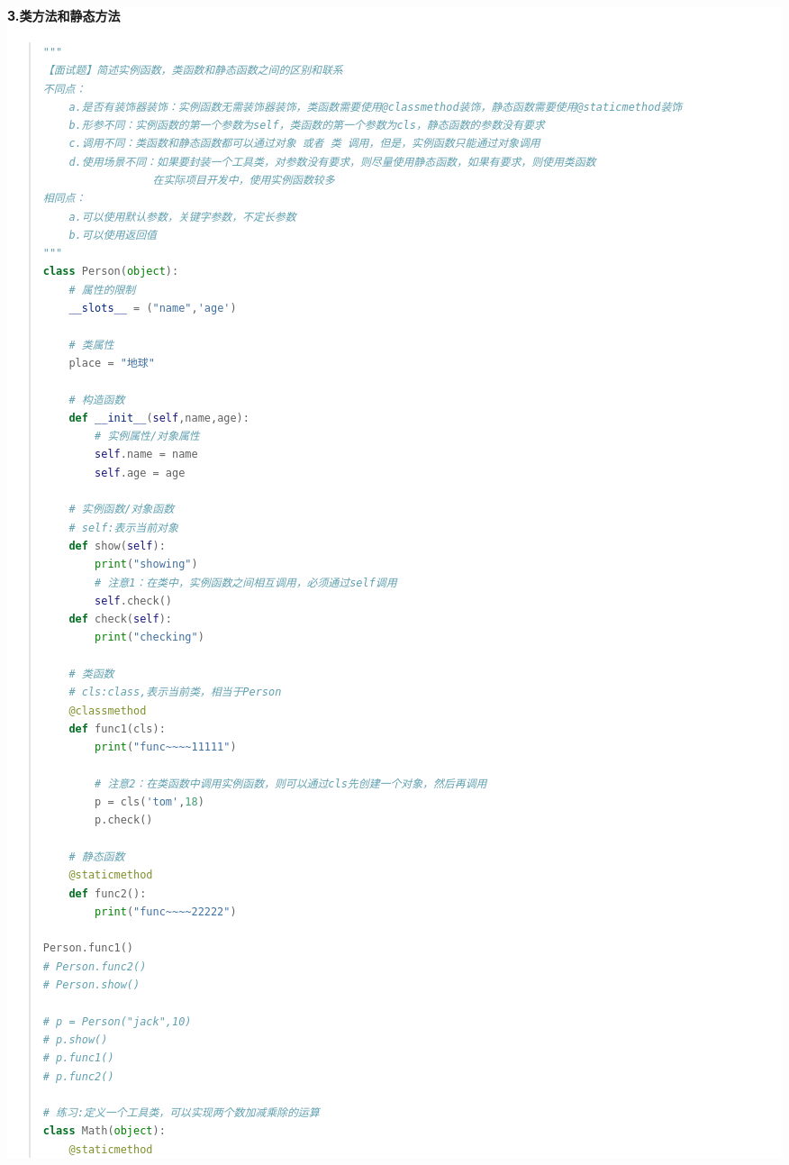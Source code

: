 #### 3.类方法和静态方法

> ```python
> """
> 【面试题】简述实例函数，类函数和静态函数之间的区别和联系
> 不同点：
>     a.是否有装饰器装饰：实例函数无需装饰器装饰，类函数需要使用@classmethod装饰，静态函数需要使用@staticmethod装饰
>     b.形参不同：实例函数的第一个参数为self，类函数的第一个参数为cls，静态函数的参数没有要求
>     c.调用不同：类函数和静态函数都可以通过对象 或者 类 调用，但是，实例函数只能通过对象调用
>     d.使用场景不同：如果要封装一个工具类，对参数没有要求，则尽量使用静态函数，如果有要求，则使用类函数
>                  在实际项目开发中，使用实例函数较多
> 相同点：
>     a.可以使用默认参数，关键字参数，不定长参数
>     b.可以使用返回值
> """
> class Person(object):
>     # 属性的限制
>     __slots__ = ("name",'age')
>
>     # 类属性
>     place = "地球"
>
>     # 构造函数
>     def __init__(self,name,age):
>         # 实例属性/对象属性
>         self.name = name
>         self.age = age
>
>     # 实例函数/对象函数
>     # self:表示当前对象
>     def show(self):
>         print("showing")
>         # 注意1：在类中，实例函数之间相互调用，必须通过self调用
>         self.check()
>     def check(self):
>         print("checking")
>
>     # 类函数
>     # cls:class,表示当前类，相当于Person
>     @classmethod
>     def func1(cls):
>         print("func~~~~11111")
>
>         # 注意2：在类函数中调用实例函数，则可以通过cls先创建一个对象，然后再调用
>         p = cls('tom',18)
>         p.check()
>
>     # 静态函数
>     @staticmethod
>     def func2():
>         print("func~~~~22222")
>
> Person.func1()
> # Person.func2()
> # Person.show()
>
> # p = Person("jack",10)
> # p.show()
> # p.func1()
> # p.func2()
>
> # 练习:定义一个工具类，可以实现两个数加减乘除的运算
> class Math(object):
>     @staticmethod